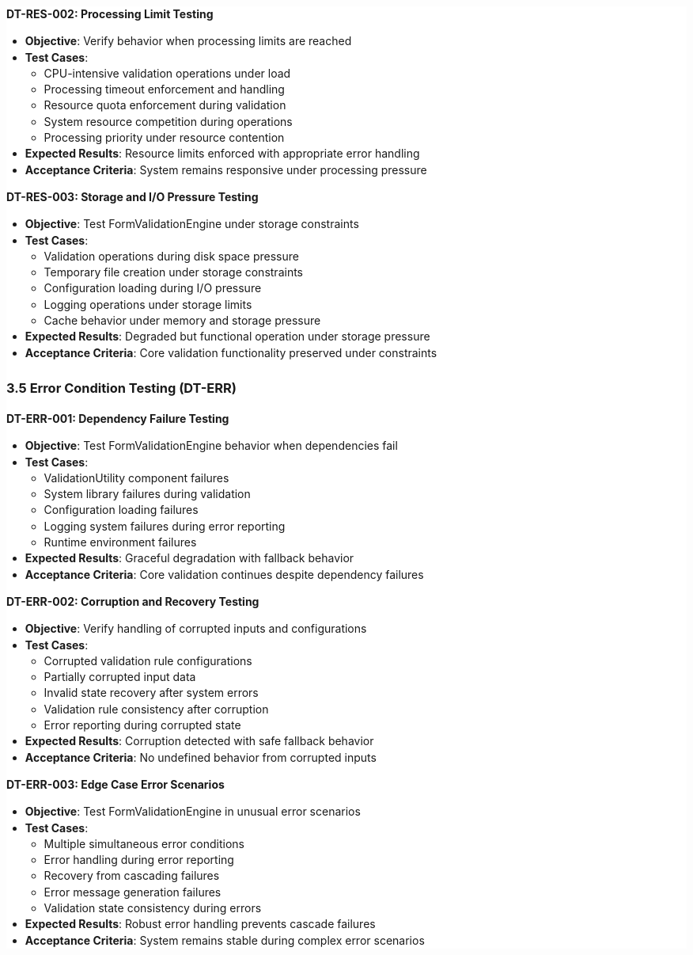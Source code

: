 **DT-RES-002: Processing Limit Testing**
- **Objective**: Verify behavior when processing limits are reached
- **Test Cases**:
  - CPU-intensive validation operations under load
  - Processing timeout enforcement and handling
  - Resource quota enforcement during validation
  - System resource competition during operations
  - Processing priority under resource contention
- **Expected Results**: Resource limits enforced with appropriate error handling
- **Acceptance Criteria**: System remains responsive under processing pressure

**DT-RES-003: Storage and I/O Pressure Testing**
- **Objective**: Test FormValidationEngine under storage constraints
- **Test Cases**:
  - Validation operations during disk space pressure
  - Temporary file creation under storage constraints
  - Configuration loading during I/O pressure
  - Logging operations under storage limits
  - Cache behavior under memory and storage pressure
- **Expected Results**: Degraded but functional operation under storage pressure
- **Acceptance Criteria**: Core validation functionality preserved under constraints

### 3.5 Error Condition Testing (DT-ERR)

**DT-ERR-001: Dependency Failure Testing**
- **Objective**: Test FormValidationEngine behavior when dependencies fail
- **Test Cases**:
  - ValidationUtility component failures
  - System library failures during validation
  - Configuration loading failures
  - Logging system failures during error reporting
  - Runtime environment failures
- **Expected Results**: Graceful degradation with fallback behavior
- **Acceptance Criteria**: Core validation continues despite dependency failures

**DT-ERR-002: Corruption and Recovery Testing**
- **Objective**: Verify handling of corrupted inputs and configurations
- **Test Cases**:
  - Corrupted validation rule configurations
  - Partially corrupted input data
  - Invalid state recovery after system errors
  - Validation rule consistency after corruption
  - Error reporting during corrupted state
- **Expected Results**: Corruption detected with safe fallback behavior
- **Acceptance Criteria**: No undefined behavior from corrupted inputs

**DT-ERR-003: Edge Case Error Scenarios**
- **Objective**: Test FormValidationEngine in unusual error scenarios
- **Test Cases**:
  - Multiple simultaneous error conditions
  - Error handling during error reporting
  - Recovery from cascading failures
  - Error message generation failures
  - Validation state consistency during errors
- **Expected Results**: Robust error handling prevents cascade failures
- **Acceptance Criteria**: System remains stable during complex error scenarios

